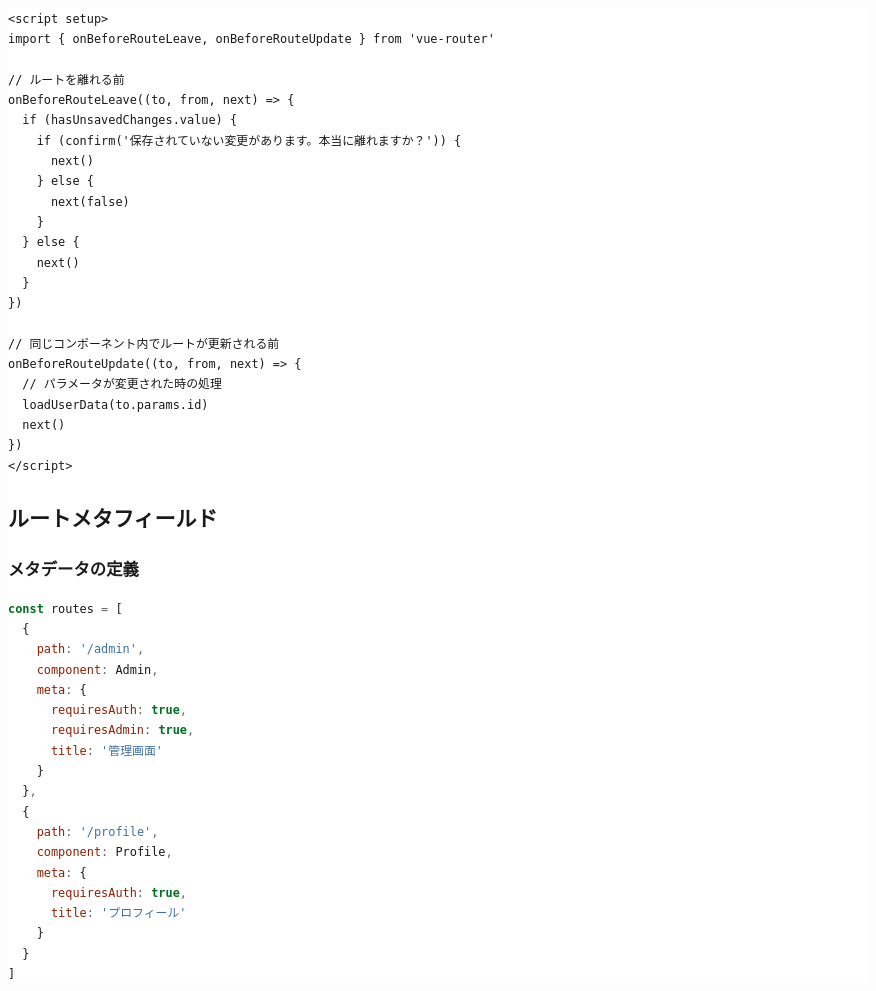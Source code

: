 ```vue
<script setup>
import { onBeforeRouteLeave, onBeforeRouteUpdate } from 'vue-router'

// ルートを離れる前
onBeforeRouteLeave((to, from, next) => {
  if (hasUnsavedChanges.value) {
    if (confirm('保存されていない変更があります。本当に離れますか？')) {
      next()
    } else {
      next(false)
    }
  } else {
    next()
  }
})

// 同じコンポーネント内でルートが更新される前
onBeforeRouteUpdate((to, from, next) => {
  // パラメータが変更された時の処理
  loadUserData(to.params.id)
  next()
})
</script>
```

## ルートメタフィールド

### メタデータの定義

```javascript
const routes = [
  {
    path: '/admin',
    component: Admin,
    meta: {
      requiresAuth: true,
      requiresAdmin: true,
      title: '管理画面'
    }
  },
  {
    path: '/profile',
    component: Profile,
    meta: {
      requiresAuth: true,
      title: 'プロフィール'
    }
  }
]
```

